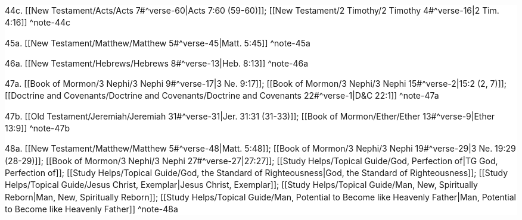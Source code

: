44c. [[New Testament/Acts/Acts 7#^verse-60|Acts 7:60 (59-60)]]; [[New Testament/2 Timothy/2 Timothy 4#^verse-16|2 Tim. 4:16]] ^note-44c

45a. [[New Testament/Matthew/Matthew 5#^verse-45|Matt. 5:45]] ^note-45a

46a. [[New Testament/Hebrews/Hebrews 8#^verse-13|Heb. 8:13]] ^note-46a

47a. [[Book of Mormon/3 Nephi/3 Nephi 9#^verse-17|3 Ne. 9:17]]; [[Book of Mormon/3 Nephi/3 Nephi 15#^verse-2|15:2 (2, 7)]]; [[Doctrine and Covenants/Doctrine and Covenants/Doctrine and Covenants 22#^verse-1|D&C 22:1]] ^note-47a

47b. [[Old Testament/Jeremiah/Jeremiah 31#^verse-31|Jer. 31:31 (31-33)]]; [[Book of Mormon/Ether/Ether 13#^verse-9|Ether 13:9]] ^note-47b

48a. [[New Testament/Matthew/Matthew 5#^verse-48|Matt. 5:48]]; [[Book of Mormon/3 Nephi/3 Nephi 19#^verse-29|3 Ne. 19:29 (28-29)]]; [[Book of Mormon/3 Nephi/3 Nephi 27#^verse-27|27:27]]; [[Study Helps/Topical Guide/God, Perfection of|TG God, Perfection of]]; [[Study Helps/Topical Guide/God, the Standard of Righteousness|God, the Standard of Righteousness]]; [[Study Helps/Topical Guide/Jesus Christ, Exemplar|Jesus Christ, Exemplar]]; [[Study Helps/Topical Guide/Man, New, Spiritually Reborn|Man, New, Spiritually Reborn]]; [[Study Helps/Topical Guide/Man, Potential to Become like Heavenly Father|Man, Potential to Become like Heavenly Father]] ^note-48a